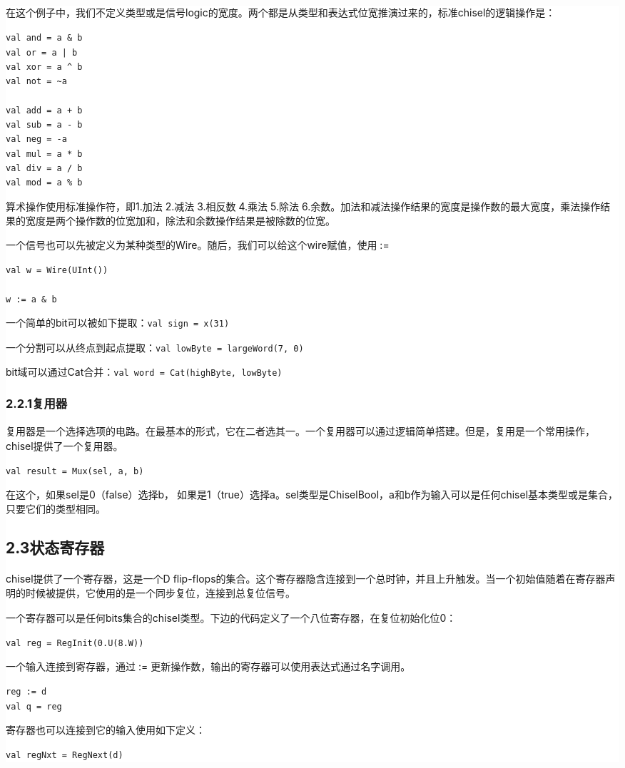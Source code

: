 在这个例子中，我们不定义类型或是信号logic的宽度。两个都是从类型和表达式位宽推演过来的，标准chisel的逻辑操作是：  
```
val and = a & b
val or = a | b
val xor = a ^ b
val not = ~a

val add = a + b
val sub = a - b
val neg = -a
val mul = a * b
val div = a / b
val mod = a % b
```  
算术操作使用标准操作符，即1.加法 2.减法 3.相反数 4.乘法 5.除法 6.余数。加法和减法操作结果的宽度是操作数的最大宽度，乘法操作结果的宽度是两个操作数的位宽加和，除法和余数操作结果是被除数的位宽。  

一个信号也可以先被定义为某种类型的Wire。随后，我们可以给这个wire赋值，使用 :=  
```
val w = Wire(UInt())

w := a & b
```  

一个简单的bit可以被如下提取：```val sign = x(31)```  

一个分割可以从终点到起点提取：```val lowByte = largeWord(7, 0)```  

bit域可以通过Cat合并：```val word = Cat(highByte, lowByte)```  

### 2.2.1复用器
复用器是一个选择选项的电路。在最基本的形式，它在二者选其一。一个复用器可以通过逻辑简单搭建。但是，复用是一个常用操作，chisel提供了一个复用器。  
```
val result = Mux(sel, a, b)
```  
在这个，如果sel是0（false）选择b， 如果是1（true）选择a。sel类型是ChiselBool，a和b作为输入可以是任何chisel基本类型或是集合，只要它们的类型相同。  

## 2.3状态寄存器
chisel提供了一个寄存器，这是一个D flip-flops的集合。这个寄存器隐含连接到一个总时钟，并且上升触发。当一个初始值随着在寄存器声明的时候被提供，它使用的是一个同步复位，连接到总复位信号。  

一个寄存器可以是任何bits集合的chisel类型。下边的代码定义了一个八位寄存器，在复位初始化位0：  
```
val reg = RegInit(0.U(8.W))
```  

一个输入连接到寄存器，通过 := 更新操作数，输出的寄存器可以使用表达式通过名字调用。  
```
reg := d
val q = reg
```  

寄存器也可以连接到它的输入使用如下定义：  
```
val regNxt = RegNext(d)
```  

